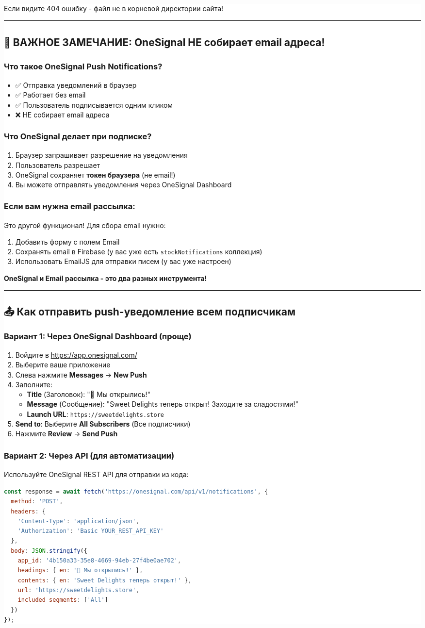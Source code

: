 Если видите 404 ошибку - файл не в корневой директории сайта!

---

## 📧 ВАЖНОЕ ЗАМЕЧАНИЕ: OneSignal НЕ собирает email адреса!

### Что такое OneSignal Push Notifications?
- ✅ Отправка уведомлений в браузер
- ✅ Работает без email
- ✅ Пользователь подписывается одним кликом
- ❌ НЕ собирает email адреса

### Что OneSignal делает при подписке?
1. Браузер запрашивает разрешение на уведомления
2. Пользователь разрешает
3. OneSignal сохраняет **токен браузера** (не email!)
4. Вы можете отправлять уведомления через OneSignal Dashboard

### Если вам нужна email рассылка:
Это другой функционал! Для сбора email нужно:
1. Добавить форму с полем Email
2. Сохранять email в Firebase (у вас уже есть `stockNotifications` коллекция)
3. Использовать EmailJS для отправки писем (у вас уже настроен)

**OneSignal и Email рассылка - это два разных инструмента!**

---

## 📤 Как отправить push-уведомление всем подписчикам

### Вариант 1: Через OneSignal Dashboard (проще)

1. Войдите в https://app.onesignal.com/
2. Выберите ваше приложение
3. Слева нажмите **Messages** → **New Push**
4. Заполните:
   - **Title** (Заголовок): "🎉 Мы открылись!"
   - **Message** (Сообщение): "Sweet Delights теперь открыт! Заходите за сладостями!"
   - **Launch URL**: `https://sweetdelights.store`
5. **Send to**: Выберите **All Subscribers** (Все подписчики)
6. Нажмите **Review** → **Send Push**

### Вариант 2: Через API (для автоматизации)

Используйте OneSignal REST API для отправки из кода:

```javascript
const response = await fetch('https://onesignal.com/api/v1/notifications', {
  method: 'POST',
  headers: {
    'Content-Type': 'application/json',
    'Authorization': 'Basic YOUR_REST_API_KEY'
  },
  body: JSON.stringify({
    app_id: '4b150a33-35e8-4669-94eb-27f4be0ae702',
    headings: { en: '🎉 Мы открылись!' },
    contents: { en: 'Sweet Delights теперь открыт!' },
    url: 'https://sweetdelights.store',
    included_segments: ['All']
  })
});
```
